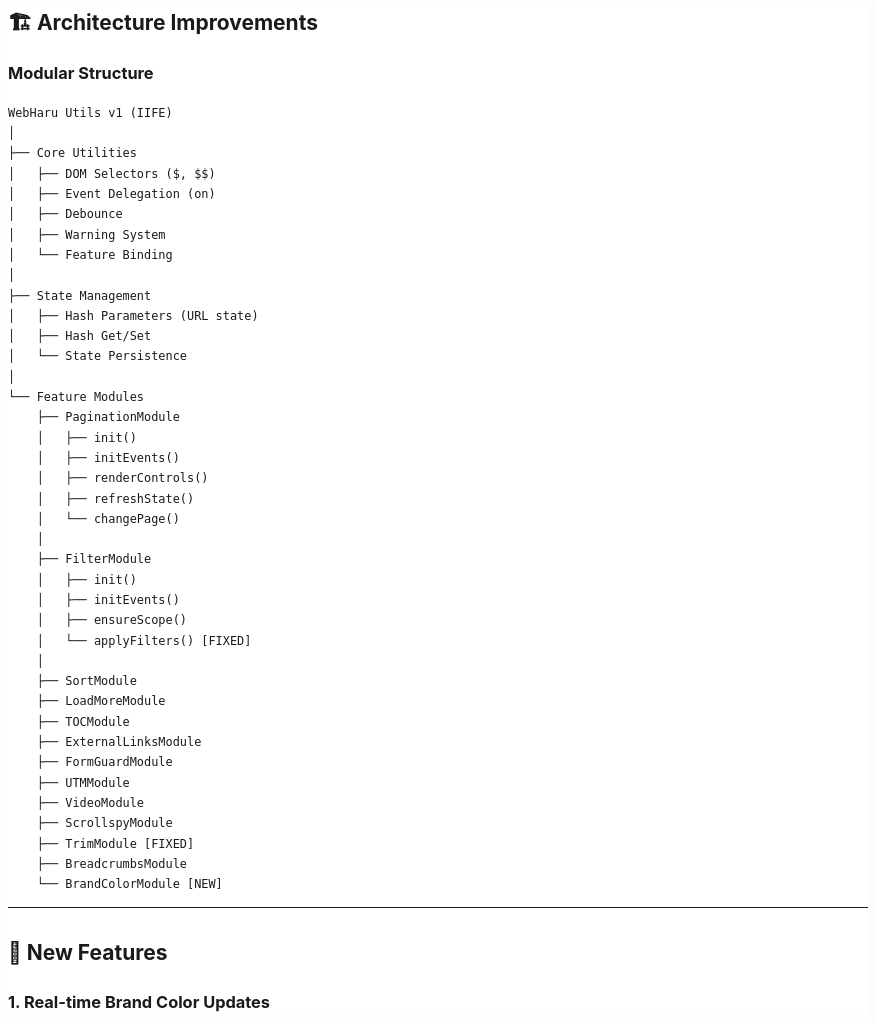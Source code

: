 ## 🏗️ Architecture Improvements

### Modular Structure

```
WebHaru Utils v1 (IIFE)
│
├── Core Utilities
│   ├── DOM Selectors ($, $$)
│   ├── Event Delegation (on)
│   ├── Debounce
│   ├── Warning System
│   └── Feature Binding
│
├── State Management
│   ├── Hash Parameters (URL state)
│   ├── Hash Get/Set
│   └── State Persistence
│
└── Feature Modules
    ├── PaginationModule
    │   ├── init()
    │   ├── initEvents()
    │   ├── renderControls()
    │   ├── refreshState()
    │   └── changePage()
    │
    ├── FilterModule
    │   ├── init()
    │   ├── initEvents()
    │   ├── ensureScope()
    │   └── applyFilters() [FIXED]
    │
    ├── SortModule
    ├── LoadMoreModule
    ├── TOCModule
    ├── ExternalLinksModule
    ├── FormGuardModule
    ├── UTMModule
    ├── VideoModule
    ├── ScrollspyModule
    ├── TrimModule [FIXED]
    ├── BreadcrumbsModule
    └── BrandColorModule [NEW]
```

---

## 🎨 New Features

### 1. Real-time Brand Color Updates
